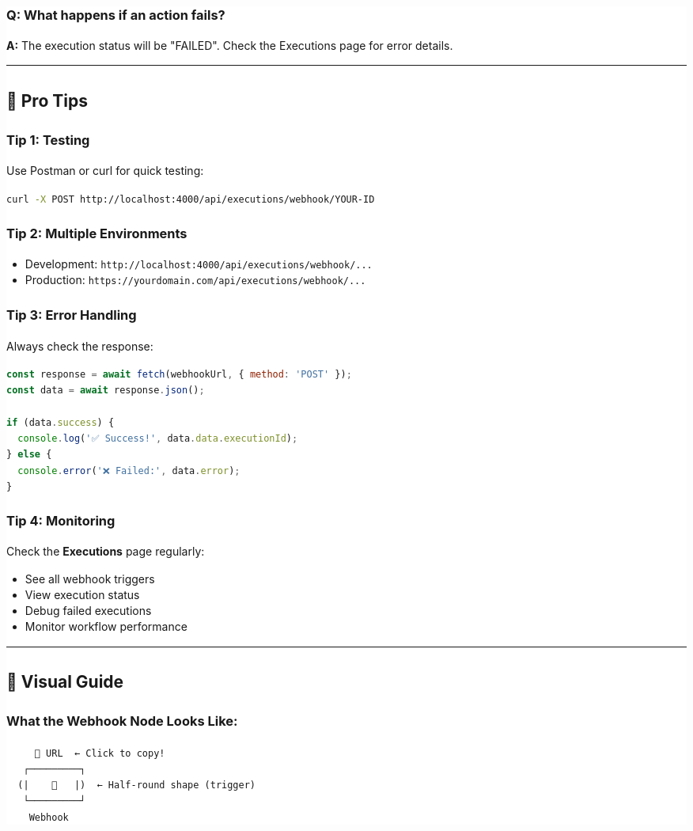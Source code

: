 ### **Q: What happens if an action fails?**
**A:** The execution status will be "FAILED". Check the Executions page for error details.

---

## 🎯 **Pro Tips**

### **Tip 1: Testing**
Use Postman or curl for quick testing:
```bash
curl -X POST http://localhost:4000/api/executions/webhook/YOUR-ID
```

### **Tip 2: Multiple Environments**
- Development: `http://localhost:4000/api/executions/webhook/...`
- Production: `https://yourdomain.com/api/executions/webhook/...`

### **Tip 3: Error Handling**
Always check the response:
```javascript
const response = await fetch(webhookUrl, { method: 'POST' });
const data = await response.json();

if (data.success) {
  console.log('✅ Success!', data.data.executionId);
} else {
  console.error('❌ Failed:', data.error);
}
```

### **Tip 4: Monitoring**
Check the **Executions** page regularly:
- See all webhook triggers
- View execution status
- Debug failed executions
- Monitor workflow performance

---

## 🎨 **Visual Guide**

### **What the Webhook Node Looks Like:**

```
     🔗 URL  ← Click to copy!
   ┌─────────┐
  (|    🔗   |)  ← Half-round shape (trigger)
   └─────────┘
    Webhook
```
